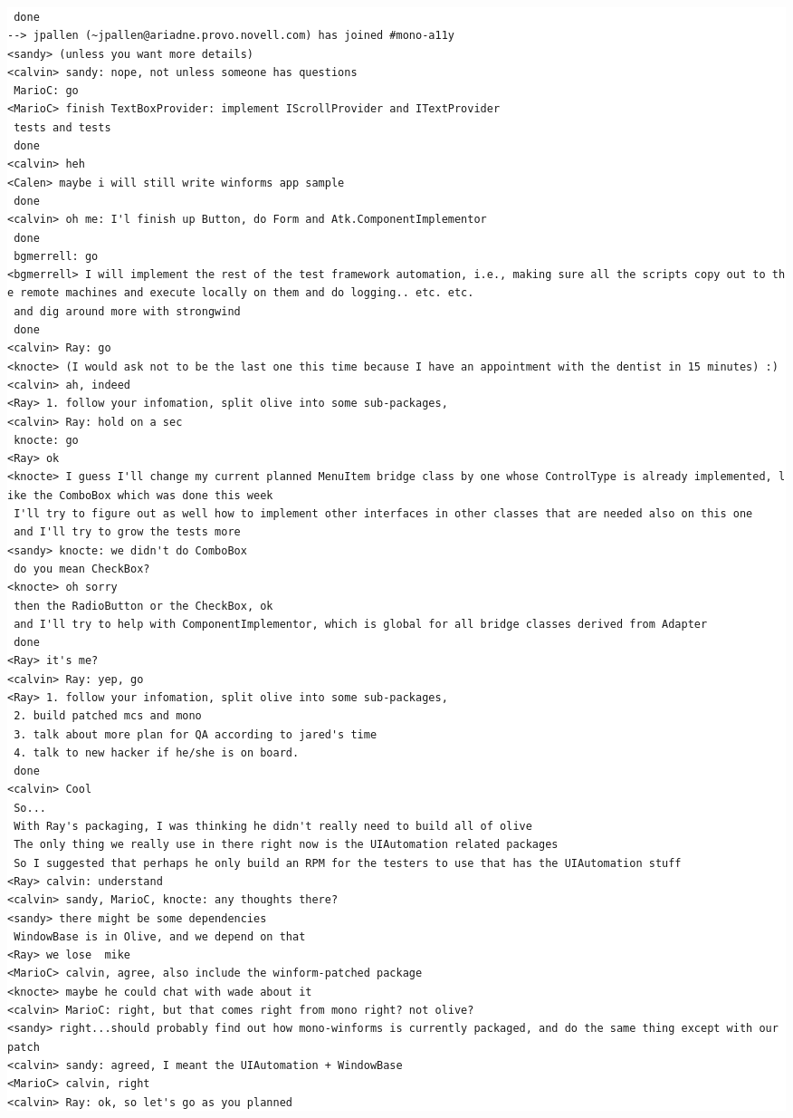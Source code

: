     done
    --> jpallen (~jpallen@ariadne.provo.novell.com) has joined #mono-a11y
    <sandy> (unless you want more details)
    <calvin> sandy: nope, not unless someone has questions
     MarioC: go
    <MarioC> finish TextBoxProvider: implement IScrollProvider and ITextProvider
     tests and tests
     done
    <calvin> heh
    <Calen> maybe i will still write winforms app sample
     done
    <calvin> oh me: I'l finish up Button, do Form and Atk.ComponentImplementor
     done
     bgmerrell: go
    <bgmerrell> I will implement the rest of the test framework automation, i.e., making sure all the scripts copy out to the remote machines and execute locally on them and do logging.. etc. etc.
     and dig around more with strongwind
     done
    <calvin> Ray: go
    <knocte> (I would ask not to be the last one this time because I have an appointment with the dentist in 15 minutes) :)
    <calvin> ah, indeed
    <Ray> 1. follow your infomation, split olive into some sub-packages,
    <calvin> Ray: hold on a sec
     knocte: go
    <Ray> ok
    <knocte> I guess I'll change my current planned MenuItem bridge class by one whose ControlType is already implemented, like the ComboBox which was done this week
     I'll try to figure out as well how to implement other interfaces in other classes that are needed also on this one
     and I'll try to grow the tests more
    <sandy> knocte: we didn't do ComboBox
     do you mean CheckBox?
    <knocte> oh sorry
     then the RadioButton or the CheckBox, ok
     and I'll try to help with ComponentImplementor, which is global for all bridge classes derived from Adapter
     done
    <Ray> it's me?
    <calvin> Ray: yep, go
    <Ray> 1. follow your infomation, split olive into some sub-packages,
     2. build patched mcs and mono
     3. talk about more plan for QA according to jared's time
     4. talk to new hacker if he/she is on board.
     done
    <calvin> Cool
     So...
     With Ray's packaging, I was thinking he didn't really need to build all of olive
     The only thing we really use in there right now is the UIAutomation related packages
     So I suggested that perhaps he only build an RPM for the testers to use that has the UIAutomation stuff
    <Ray> calvin: understand
    <calvin> sandy, MarioC, knocte: any thoughts there?
    <sandy> there might be some dependencies
     WindowBase is in Olive, and we depend on that
    <Ray> we lose  mike
    <MarioC> calvin, agree, also include the winform-patched package
    <knocte> maybe he could chat with wade about it
    <calvin> MarioC: right, but that comes right from mono right? not olive?
    <sandy> right...should probably find out how mono-winforms is currently packaged, and do the same thing except with our patch
    <calvin> sandy: agreed, I meant the UIAutomation + WindowBase
    <MarioC> calvin, right
    <calvin> Ray: ok, so let's go as you planned